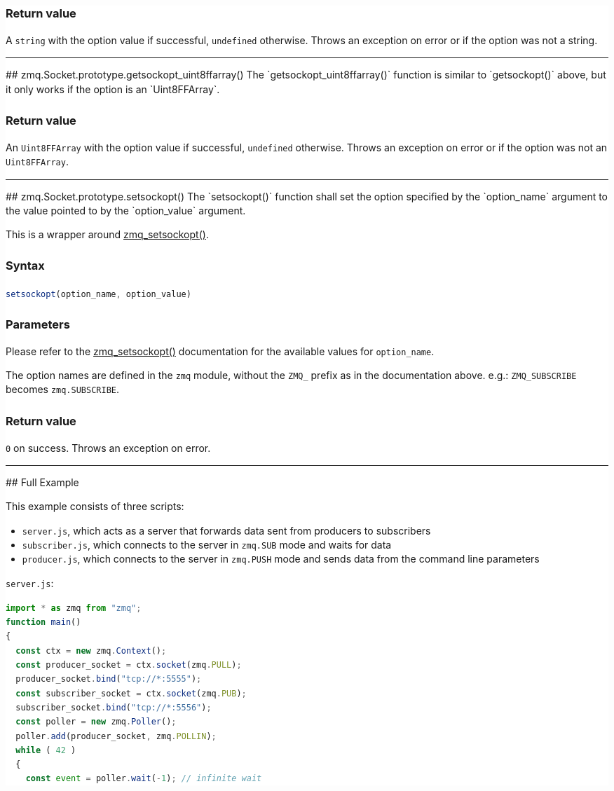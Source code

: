 ### Return value
A `string` with the option value if successful, `undefined` otherwise.
Throws an exception on error or if the option was not a string.

<hr />
## zmq.Socket.prototype.getsockopt_uint8ffarray()
The `getsockopt_uint8ffarray()` function is similar to `getsockopt()` above,
but it only works if the option is an `Uint8FFArray`.

### Return value
An `Uint8FFArray` with the option value if successful, `undefined` otherwise.
Throws an exception on error or if the option was not an `Uint8FFArray`.

<hr />
## zmq.Socket.prototype.setsockopt()
The `setsockopt()` function shall set the option specified by the `option_name` argument to the value pointed to by the `option_value` argument.

This is a wrapper around [zmq_setsockopt()](https://libzmq.readthedocs.io/en/latest/zmq_setsockopt.html).

### Syntax
```js
setsockopt(option_name, option_value)
```

### Parameters
Please refer to the
[zmq_setsockopt()](https://libzmq.readthedocs.io/en/latest/zmq_setsockopt.html)
documentation for the available values for `option_name`.

The option names are defined in the `zmq` module, without the `ZMQ_` prefix
as in the documentation above. e.g.: `ZMQ_SUBSCRIBE` becomes `zmq.SUBSCRIBE`.

### Return value
`0` on success.
Throws an exception on error.


<hr />
## Full Example

This example consists of three scripts:
- `server.js`, which acts as a server that forwards data sent from producers to subscribers
- `subscriber.js`, which connects to the server in `zmq.SUB` mode and waits for data
- `producer.js`, which connects to the server in `zmq.PUSH` mode and sends data from the command line parameters

`server.js`:
```js
import * as zmq from "zmq";
function main()
{
  const ctx = new zmq.Context();
  const producer_socket = ctx.socket(zmq.PULL);
  producer_socket.bind("tcp://*:5555");
  const subscriber_socket = ctx.socket(zmq.PUB);
  subscriber_socket.bind("tcp://*:5556");
  const poller = new zmq.Poller();
  poller.add(producer_socket, zmq.POLLIN);
  while ( 42 )
  {
    const event = poller.wait(-1); // infinite wait
```